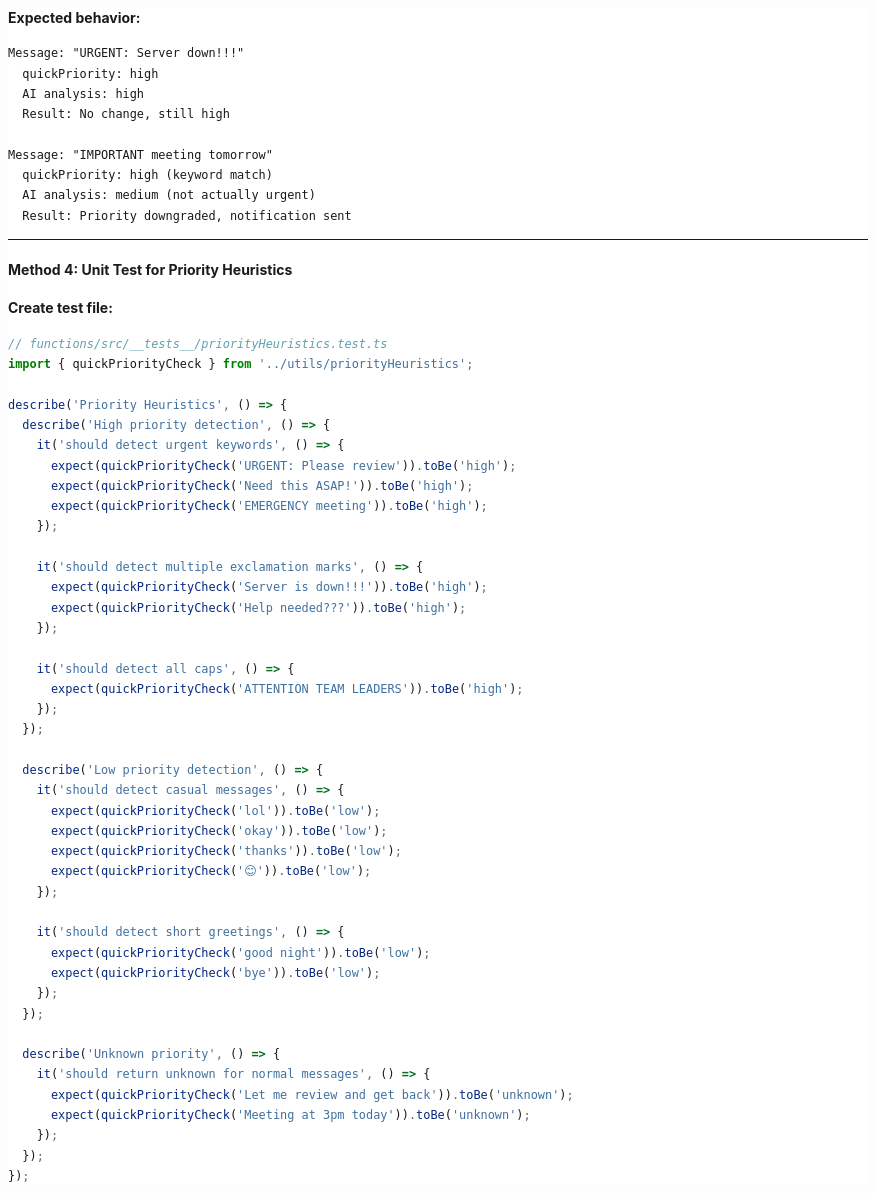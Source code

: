 **Expected behavior:**
```
Message: "URGENT: Server down!!!"
  quickPriority: high
  AI analysis: high
  Result: No change, still high

Message: "IMPORTANT meeting tomorrow"
  quickPriority: high (keyword match)
  AI analysis: medium (not actually urgent)
  Result: Priority downgraded, notification sent
```

---

#### Method 4: Unit Test for Priority Heuristics

**Create test file:**
```typescript
// functions/src/__tests__/priorityHeuristics.test.ts
import { quickPriorityCheck } from '../utils/priorityHeuristics';

describe('Priority Heuristics', () => {
  describe('High priority detection', () => {
    it('should detect urgent keywords', () => {
      expect(quickPriorityCheck('URGENT: Please review')).toBe('high');
      expect(quickPriorityCheck('Need this ASAP!')).toBe('high');
      expect(quickPriorityCheck('EMERGENCY meeting')).toBe('high');
    });

    it('should detect multiple exclamation marks', () => {
      expect(quickPriorityCheck('Server is down!!!')).toBe('high');
      expect(quickPriorityCheck('Help needed???')).toBe('high');
    });

    it('should detect all caps', () => {
      expect(quickPriorityCheck('ATTENTION TEAM LEADERS')).toBe('high');
    });
  });

  describe('Low priority detection', () => {
    it('should detect casual messages', () => {
      expect(quickPriorityCheck('lol')).toBe('low');
      expect(quickPriorityCheck('okay')).toBe('low');
      expect(quickPriorityCheck('thanks')).toBe('low');
      expect(quickPriorityCheck('😊')).toBe('low');
    });

    it('should detect short greetings', () => {
      expect(quickPriorityCheck('good night')).toBe('low');
      expect(quickPriorityCheck('bye')).toBe('low');
    });
  });

  describe('Unknown priority', () => {
    it('should return unknown for normal messages', () => {
      expect(quickPriorityCheck('Let me review and get back')).toBe('unknown');
      expect(quickPriorityCheck('Meeting at 3pm today')).toBe('unknown');
    });
  });
});
```
